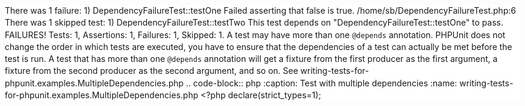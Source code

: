 <tr class="even">
<td>There was 1 failure:</td>
</tr>
<tr class="odd">
<td>1) DependencyFailureTest::testOne</td>
</tr>
<tr class="even">
<td>Failed asserting that false is true.</td>
</tr>
<tr class="odd">
<td>/home/sb/DependencyFailureTest.php:6</td>
</tr>
<tr class="even">
<td>There was 1 skipped test:</td>
</tr>
<tr class="odd">
<td>1) DependencyFailureTest::testTwo</td>
</tr>
<tr class="even">
<td>This test depends on &quot;DependencyFailureTest::testOne&quot; to pass.</td>
</tr>
<tr class="odd">
<td>FAILURES!</td>
</tr>
<tr class="even">
<td>Tests: 1, Assertions: 1, Failures: 1, Skipped: 1.</td>
</tr>
<tr class="odd">
<td>A test may have more than one <code>@depends</code> annotation.</td>
</tr>
<tr class="even">
<td>PHPUnit does not change the order in which tests are executed, you have to</td>
</tr>
<tr class="odd">
<td>ensure that the dependencies of a test can actually be met before the test</td>
</tr>
<tr class="even">
<td>is run.</td>
</tr>
<tr class="odd">
<td>A test that has more than one <code>@depends</code> annotation</td>
</tr>
<tr class="even">
<td>will get a fixture from the first producer as the first argument, a fixture</td>
</tr>
<tr class="odd">
<td>from the second producer as the second argument, and so on.</td>
</tr>
<tr class="even">
<td>See writing-tests-for-phpunit.examples.MultipleDependencies.php</td>
</tr>
<tr class="odd">
<td>.. code-block:: php</td>
</tr>
<tr class="even">
<td>:caption: Test with multiple dependencies</td>
</tr>
<tr class="odd">
<td>:name: writing-tests-for-phpunit.examples.MultipleDependencies.php</td>
</tr>
<tr class="even">
<td>&lt;?php declare(strict_types=1);</td>
</tr>
<tr class="odd">
